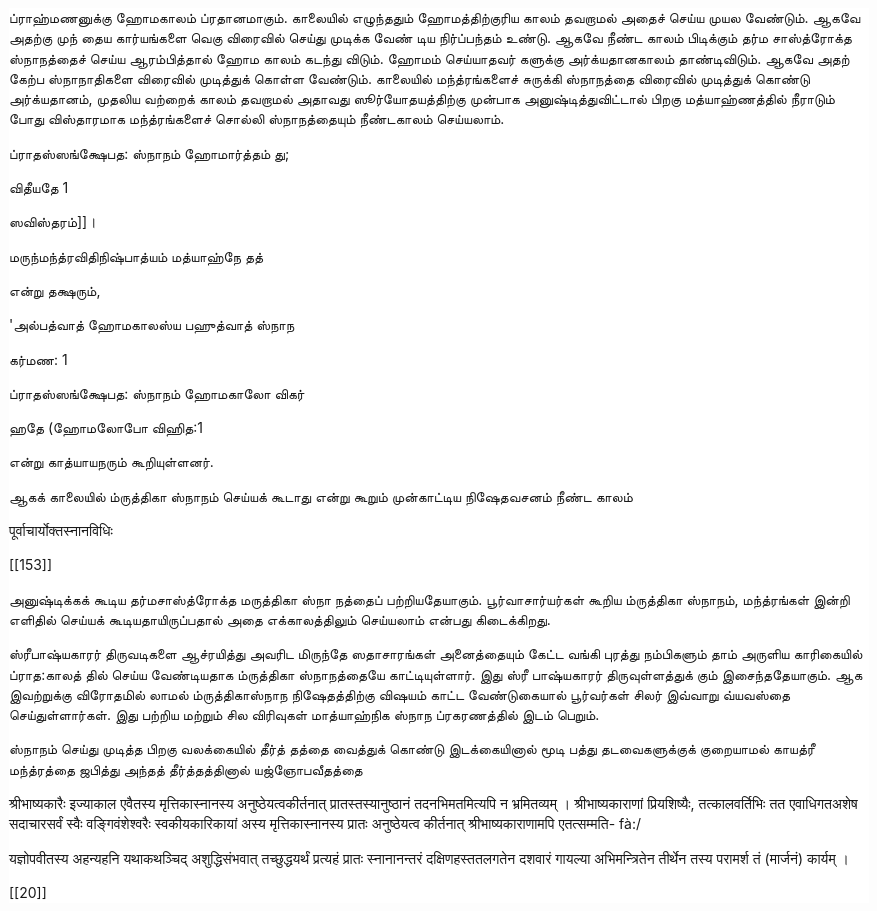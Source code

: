 ப்ராஹ்மணனுக்கு ஹோமகாலம் ப்ரதானமாகும். காலையில் எழுந்ததும் ஹோமத்திற்குரிய காலம் தவறாமல் அதைச் செய்ய முயல வேண்டும். ஆகவே அதற்கு முந் தைய கார்யங்களை வெகு விரைவில் செய்து முடிக்க வேண் டிய நிர்ப்பந்தம் உண்டு. ஆகவே நீண்ட காலம் பிடிக்கும் தர்ம சாஸ்த்ரோக்த ஸ்நாநத்தைச் செய்ய ஆரம்பித்தால் ஹோம காலம் கடந்து விடும். ஹோமம் செய்யாதவர் களுக்கு அர்க்யதானகாலம் தாண்டிவிடும். ஆகவே அதற் கேற்ப ஸ்நாநாதிகளை விரைவில் முடித்துக் கொள்ள வேண்டும். காலையில் மந்த்ரங்களைச் சுருக்கி ஸ்நாநத்தை விரைவில் முடித்துக் கொண்டு அர்க்யதானம், முதலிய வற்றைக் காலம் தவறாமல் அதாவது ஸூர்யோதயத்திற்கு முன்பாக அனுஷ்டித்துவிட்டால் பிறகு மத்யாஹ்ணத்தில் நீராடும் போது விஸ்தாரமாக மந்த்ரங்களைச் சொல்லி ஸ்நாநத்தையும் நீண்டகாலம் செய்யலாம். 

ப்ராதஸ்ஸங்க்ஷேபத: ஸ்நாநம் ஹோமார்த்தம் து; 

விதீயதே 1 

ஸவிஸ்தரம்]]। 

மருந்மந்த்ரவிதிநிஷ்பாத்யம் மத்யாஹ்நே தத் 

என்று தக்ஷரும், 

'அல்பத்வாத் ஹோமகாலஸ்ய பஹுத்வாத் ஸ்நாந 

கர்மண: 1 

ப்ராதஸ்ஸங்க்ஷேபத: ஸ்நாநம் ஹோமகாலோ விகர் 

ஹதே (ஹோமலோபோ விஹித:1 

என்று காத்யாயநரும் கூறியுள்ளனர். 

ஆகக் காலையில் ம்ருத்திகா ஸ்நாநம் செய்யக் கூடாது என்று கூறும் முன்காட்டிய நிஷேதவசனம் நீண்ட காலம் 

पूर्वाचार्योक्तस्नानविधिः 

[[153]]

அனுஷ்டிக்கக் கூடிய தர்மசாஸ்த்ரோக்த மருத்திகா ஸ்நா நத்தைப் பற்றியதேயாகும். பூர்வாசார்யர்கள் கூறிய ம்ருத்திகா ஸ்நாநம், மந்த்ரங்கள் இன்றி எளிதில் செய்யக் கூடியதாயிருப்பதால் அதை எக்காலத்திலும் செய்யலாம் என்பது கிடைக்கிறது. 

ஸ்ரீபாஷ்யகாரர் திருவடிகளை ஆச்ரயித்து அவரிட மிருந்தே ஸதாசாரங்கள் அனைத்தையும் கேட்ட வங்கி புரத்து நம்பிகளும் தாம் அருளிய காரிகையில் ப்ராத:காலத் தில் செய்ய வேண்டியதாக ம்ருத்திகா ஸ்நாநத்தையே காட்டியுள்ளார். இது ஸ்ரீ பாஷ்யகாரர் திருவுள்ளத்துக் கும் இசைந்ததேயாகும். ஆக இவற்றுக்கு விரோதமில் லாமல் ம்ருத்திகாஸ்நாந நிஷேதத்திற்கு விஷயம் காட்ட வேண்டுகையால் பூர்வர்கள் சிலர் இவ்வாறு வ்யவஸ்தை செய்துள்ளார்கள். இது பற்றிய மற்றும் சில விரிவுகள் மாத்யாஹ்நிக ஸ்நாந ப்ரகரணத்தில் இடம் பெறும். 

ஸ்நாநம் செய்து முடித்த பிறகு வலக்கையில் தீர்த் தத்தை வைத்துக் கொண்டு இடக்கையினால் மூடி பத்து தடவைகளுக்குக் குறையாமல் காயத்ரீ மந்த்ரத்தை ஜபித்து அந்தத் தீர்த்தத்தினால் யஜ்ஞோபவீதத்தை 

श्रीभाष्यकारैः इज्याकाल एवैतस्य मृत्तिकास्नानस्य अनुष्ठेयत्वकीर्तनात् प्रातस्तस्यानुष्ठानं तदनभिमतमित्यपि न भ्रमितव्यम् । श्रीभाष्यकाराणां प्रियशिष्यैः, तत्कालवर्तिभिः तत एवाधिगतअशेष सदाचारसर्वं स्वैः वङ्गिवंशेश्वरैः स्वकीयकारिकायां अस्य मृत्तिकास्नानस्य प्रातः अनुष्ठेयत्व कीर्तनात् श्रीभाष्यकाराणामपि एतत्सम्मति- fà:/ 

यज्ञोपवीतस्य अहन्यहनि यथाकथञ्चिद् अशुद्धिसंभवात् तच्छुद्धयर्थं प्रत्यहं प्रातः स्नानानन्तरं दक्षिणहस्ततलगतेन दशवारं गायल्या अभिमन्त्रितेन तीर्थेन तस्य परामर्श तं (मार्जनं) कार्यम् । 

[[20]]